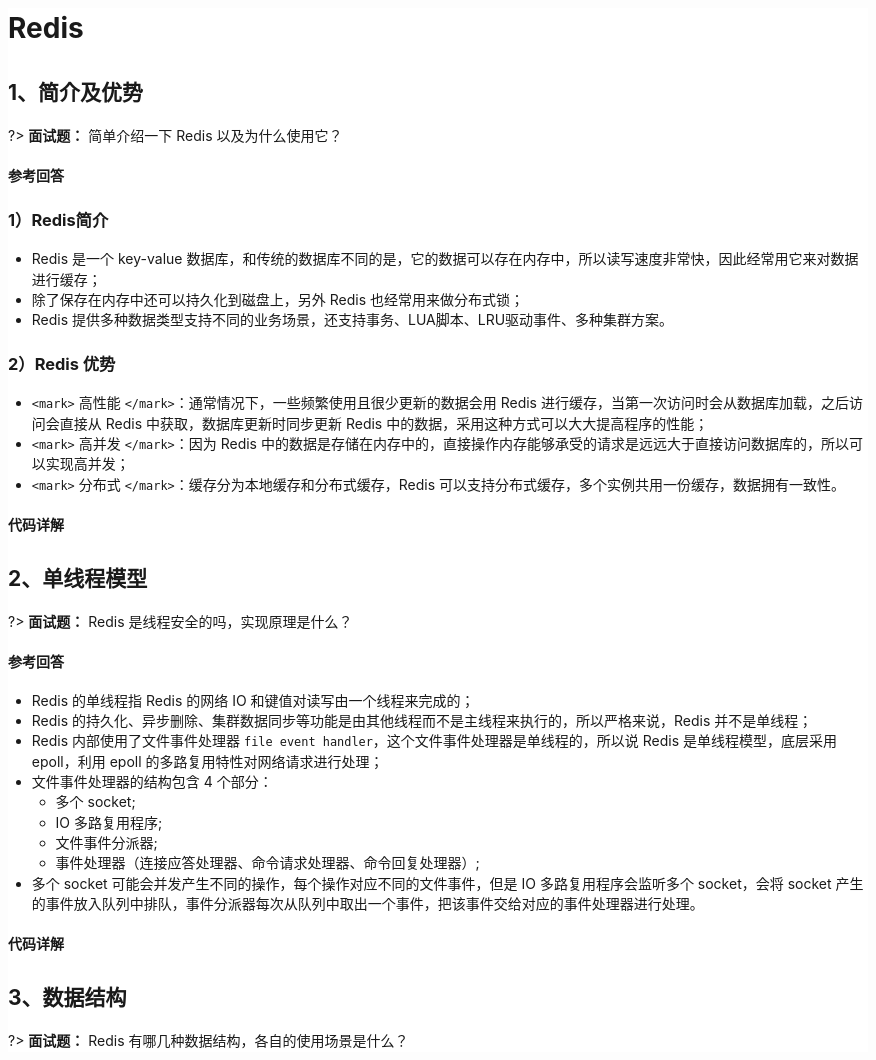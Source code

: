 # Redis

## 1、简介及优势

?> **面试题：** 简单介绍一下 Redis 以及为什么使用它？



#### **参考回答**

### 1）Redis简介

- Redis 是一个 key-value 数据库，和传统的数据库不同的是，它的数据可以存在内存中，所以读写速度非常快，因此经常用它来对数据进行缓存；
- 除了保存在内存中还可以持久化到磁盘上，另外 Redis 也经常用来做分布式锁；
- Redis 提供多种数据类型支持不同的业务场景，还支持事务、LUA脚本、LRU驱动事件、多种集群方案。

### 2）Redis 优势

- `<mark>`&nbsp;高性能&nbsp;`</mark>`：通常情况下，一些频繁使用且很少更新的数据会用 Redis 进行缓存，当第一次访问时会从数据库加载，之后访问会直接从 Redis 中获取，数据库更新时同步更新 Redis 中的数据，采用这种方式可以大大提高程序的性能；
- `<mark>`&nbsp;高并发&nbsp;`</mark>`：因为 Redis 中的数据是存储在内存中的，直接操作内存能够承受的请求是远远大于直接访问数据库的，所以可以实现高并发；
- `<mark>`&nbsp;分布式&nbsp;`</mark>`：缓存分为本地缓存和分布式缓存，Redis 可以支持分布式缓存，多个实例共用一份缓存，数据拥有一致性。

#### **代码详解**



## 2、单线程模型

?> **面试题：** Redis 是线程安全的吗，实现原理是什么？



#### **参考回答**

- Redis 的单线程指 Redis 的网络 IO 和键值对读写由一个线程来完成的；
- Redis 的持久化、异步删除、集群数据同步等功能是由其他线程而不是主线程来执行的，所以严格来说，Redis 并不是单线程；
- Redis 内部使用了文件事件处理器 `file event handler`，这个文件事件处理器是单线程的，所以说 Redis 是单线程模型，底层采用 epoll，利用 epoll 的多路复用特性对网络请求进行处理；
- 文件事件处理器的结构包含 4 个部分：
  - 多个 socket;
  - IO 多路复用程序;
  - 文件事件分派器;
  - 事件处理器（连接应答处理器、命令请求处理器、命令回复处理器）;
- 多个 socket 可能会并发产生不同的操作，每个操作对应不同的文件事件，但是 IO 多路复用程序会监听多个 socket，会将 socket 产生的事件放入队列中排队，事件分派器每次从队列中取出一个事件，把该事件交给对应的事件处理器进行处理。

#### **代码详解**



## 3、数据结构

?> **面试题：** Redis 有哪几种数据结构，各自的使用场景是什么？
